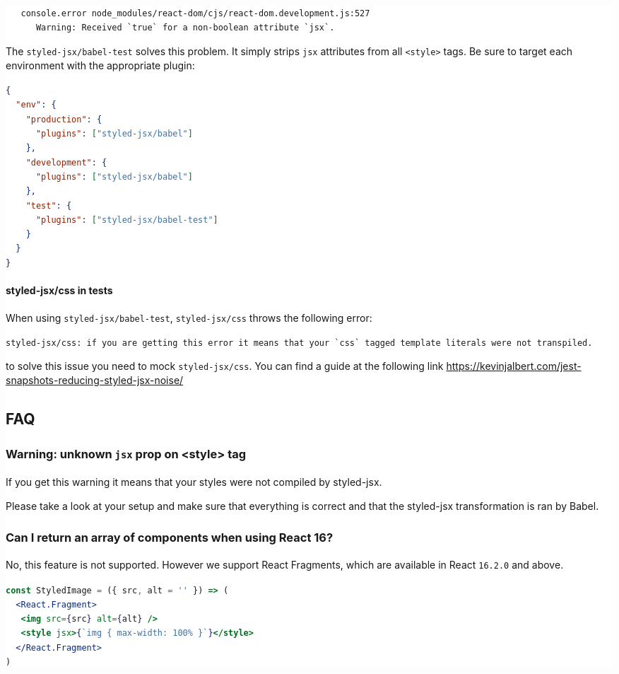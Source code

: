 ```
   console.error node_modules/react-dom/cjs/react-dom.development.js:527
      Warning: Received `true` for a non-boolean attribute `jsx`.
```

The `styled-jsx/babel-test` solves this problem. It simply strips `jsx` attributes from all `<style>` tags. Be sure to target each environment with the appropriate plugin:

```json
{
  "env": {
    "production": {
      "plugins": ["styled-jsx/babel"]
    },
    "development": {
      "plugins": ["styled-jsx/babel"]
    },
    "test": {
      "plugins": ["styled-jsx/babel-test"]
    }
  }
}
```

#### styled-jsx/css in tests

When using `styled-jsx/babel-test`, `styled-jsx/css` throws the following error:

```
styled-jsx/css: if you are getting this error it means that your `css` tagged template literals were not transpiled.
```

to solve this issue you need to mock `styled-jsx/css`. You can find a guide at the following link https://kevinjalbert.com/jest-snapshots-reducing-styled-jsx-noise/

## FAQ

### Warning: unknown `jsx` prop on &lt;style&gt; tag

If you get this warning it means that your styles were not compiled by styled-jsx.

Please take a look at your setup and make sure that everything is correct and that the styled-jsx transformation is ran by Babel.

### Can I return an array of components when using React 16?

No, this feature is not supported. However we support React Fragments, which are available in React `16.2.0` and above.

```jsx
const StyledImage = ({ src, alt = '' }) => (
  <React.Fragment>
   <img src={src} alt={alt} />
   <style jsx>{`img { max-width: 100% }`}</style>
  </React.Fragment>
)
```
